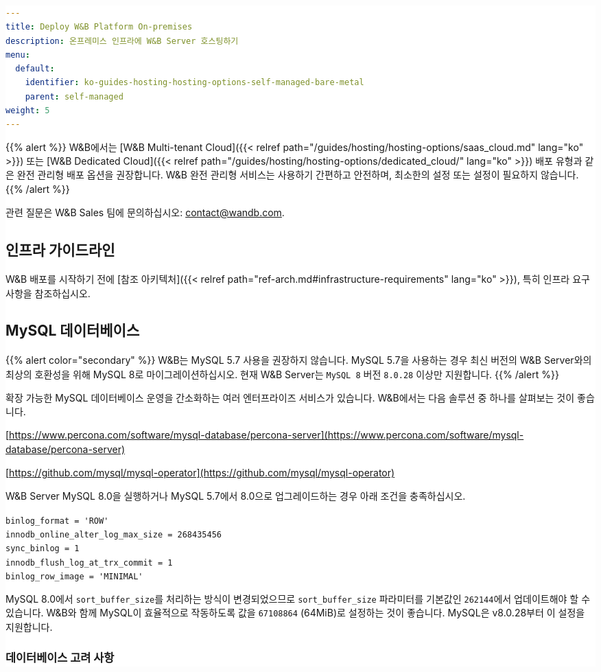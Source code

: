 ```yaml
---
title: Deploy W&B Platform On-premises
description: 온프레미스 인프라에 W&B Server 호스팅하기
menu:
  default:
    identifier: ko-guides-hosting-hosting-options-self-managed-bare-metal
    parent: self-managed
weight: 5
---
```


{{% alert %}}
W&B에서는 [W&B Multi-tenant Cloud]({{< relref path="/guides/hosting/hosting-options/saas_cloud.md" lang="ko" >}}) 또는 [W&B Dedicated Cloud]({{< relref path="/guides/hosting/hosting-options/dedicated_cloud/" lang="ko" >}}) 배포 유형과 같은 완전 관리형 배포 옵션을 권장합니다. W&B 완전 관리형 서비스는 사용하기 간편하고 안전하며, 최소한의 설정 또는 설정이 필요하지 않습니다.
{{% /alert %}}

관련 질문은 W&B Sales 팀에 문의하십시오: [contact@wandb.com](mailto:contact@wandb.com).

## 인프라 가이드라인

W&B 배포를 시작하기 전에 [참조 아키텍처]({{< relref path="ref-arch.md#infrastructure-requirements" lang="ko" >}}), 특히 인프라 요구 사항을 참조하십시오.

## MySQL 데이터베이스

{{% alert color="secondary" %}}
W&B는 MySQL 5.7 사용을 권장하지 않습니다. MySQL 5.7을 사용하는 경우 최신 버전의 W&B Server와의 최상의 호환성을 위해 MySQL 8로 마이그레이션하십시오. 현재 W&B Server는 `MySQL 8` 버전 `8.0.28` 이상만 지원합니다.
{{% /alert %}}

확장 가능한 MySQL 데이터베이스 운영을 간소화하는 여러 엔터프라이즈 서비스가 있습니다. W&B에서는 다음 솔루션 중 하나를 살펴보는 것이 좋습니다.

[https://www.percona.com/software/mysql-database/percona-server](https://www.percona.com/software/mysql-database/percona-server)

[https://github.com/mysql/mysql-operator](https://github.com/mysql/mysql-operator)

W&B Server MySQL 8.0을 실행하거나 MySQL 5.7에서 8.0으로 업그레이드하는 경우 아래 조건을 충족하십시오.

```
binlog_format = 'ROW'
innodb_online_alter_log_max_size = 268435456
sync_binlog = 1
innodb_flush_log_at_trx_commit = 1
binlog_row_image = 'MINIMAL'
```

MySQL 8.0에서 `sort_buffer_size`를 처리하는 방식이 변경되었으므로 `sort_buffer_size` 파라미터를 기본값인 `262144`에서 업데이트해야 할 수 있습니다. W&B와 함께 MySQL이 효율적으로 작동하도록 값을 `67108864` (64MiB)로 설정하는 것이 좋습니다. MySQL은 v8.0.28부터 이 설정을 지원합니다.

### 데이터베이스 고려 사항
